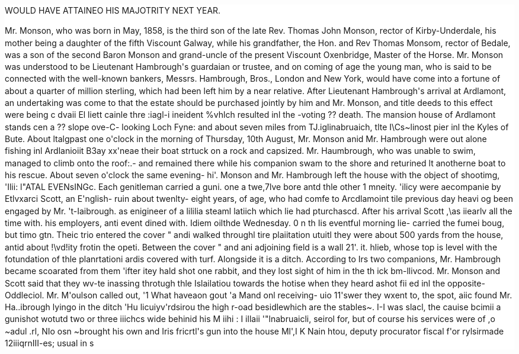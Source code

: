 WOULD HAVE ATTAINEO HIS MAJOTRITY NEXT YEAR.

Mr. Monson, who was born in May, 1858, is the third son of the late Rev. Thomas John Monson, rector of Kirby-Underdale, his mother being a daughter of the fifth Viscount Galway, while his grandfather, the  Hon. and Rev Thomas Monsom, rector of Bedale, was a son of the second Baron Monson and grand-uncle of the present Viscount Oxenbridge, Master of the Horse. Mr. Monson was understood to be Lieutenant Hambrough's guardaian or trustee, and on coming of age the young man, who is said to be connected with the well-known bankers, Messrs. Hambrough, Bros., London and New York, would have come into a fortune of about a quarter of million sterling, which had been left him by a near relative. After Lieutenant Hambrough's arrival at Ardlamont, an undertaking was come to that the estate should be purchased jointly by him and Mr. Monson, and title deeds to this effect were being c dvaii El liett cainle thre :iagl-i ineident %vhlch resulted inl the -voting ?? death. The mansion house of Ardlamont stands cen a ?? slope ove-C- looking Loch Fyne: and about seven miles from TJ.iglinabruaich, tlte I\Cs~linost pier inl the Kyles of Bute. About ltalgpast one o'clock in the morning of Thursday, 10th August, Mr. Monson anid Mr. Hambrough were out alone fishing inl Ardlanioiit B3ay xx'neae their boat strtuck on a rock and capsized. Mr. Haumbrough, who was unable to swim, managed to climb onto the roof:.- and remained there while his companion swam to the shore and returined lt anotherne boat to his rescue. About seven o'clock the same evening- hi'. Monson and Mr. Hambrough left the house with the object of shootimg, 'Ilii: l"ATAL EVENsINGc. Each genitleman carried a guni. one a twe,7lve bore antd thle other 1 mneity. 'ilicy were aecompanie by Etlvxarci Scott, an E'nglish- ruin about twenlty- eight years, of age, who had comfe to Arcdlamoint tile previous day heavi og been engaged by Mr. 't-Iaibrough. as enigineer of a lililia steaml latiich which lie had pturchascd. After his arrival Scott ,\as iiearlv all the time with. his employers, anti event dined with. Idiem oilthde Wednesday. 0 n th Iis eventful morning lie- carried the fumei boug, but timo gtn. Theic trio entered the cover " andi walked throughl tire plaiitation utuitl they were about 500 yards from the house, antid about !\vd!ity frotin the opeti. Between the cover " and ani adjoining field is a wall 21'. it. hlieb, whose top is level with the fotundation of thle planrtationi ardis covered with turf. Alongside it is a ditch. According to Irs two companions, Mr. Hambrough became scoarated from them 'ifter itey hald shot one rabbit, and they lost sight of him in the th ick bm-llivcod. Mr. Monson and Scott said that they wv-te inassing throtugh thle Islailatiou towards the hotise when they heard ashot fii ed inl the opposite- Oddleciol. Mr. M'oulson called out, '1 What haveaon gout 'a Mand onl receiving- uio 11'swer they wxent to, the spot, aiic found Mr. Ha..ibrough lyingo in the ditch 'Hu licuiyv'rdsirou the high r-oad besidlewhich are the stables~. I-I was slacl, the cauise bcimii a gunishot wotutd two or three iiichcs wide behinid his M iihi : I illaii '"lnabruaicli, seirol for, but of course his services were of ,o ~adul .rl, NIo osn ~brought his own and Iris fricrtl's gun into the house Ml',I K Nain htou, deputy procurator fiscal f'or rylsirmade 12iiiqrnIII-es; usual in s